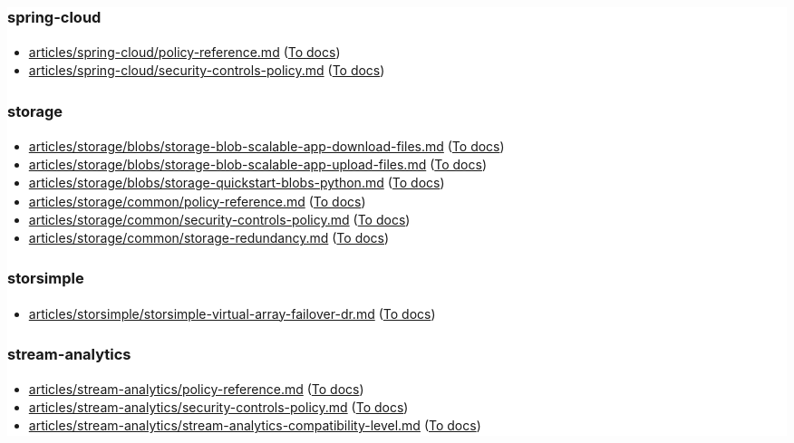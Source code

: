 ### spring-cloud
- [articles/spring-cloud/policy-reference.md](https://github.com/MicrosoftDocs/azure-docs/compare/f46c1db..e111e3c#diff-2f90eed2cc0a4e340048a0c73234c5a93646cfcf33819c1106f6c65ff93ac5df) ([To docs](https://docs.microsoft.com/en-us/azure/spring-cloud/policy-reference?WT.mc_id=AZ-MVP-5003408))
- [articles/spring-cloud/security-controls-policy.md](https://github.com/MicrosoftDocs/azure-docs/compare/f46c1db..e111e3c#diff-59dd1e94a20d60437f295a04ebcdc37ffe779189f89fc45b67a0cfa262e9858d) ([To docs](https://docs.microsoft.com/en-us/azure/spring-cloud/security-controls-policy?WT.mc_id=AZ-MVP-5003408))
    
### storage
- [articles/storage/blobs/storage-blob-scalable-app-download-files.md](https://github.com/MicrosoftDocs/azure-docs/compare/f46c1db..e111e3c#diff-129ebe891ace838a2d9dc9f29c301a21a6ea696c60ed4d1f1210886462944344) ([To docs](https://docs.microsoft.com/en-us/azure/storage/blobs/storage-blob-scalable-app-download-files?WT.mc_id=AZ-MVP-5003408))
- [articles/storage/blobs/storage-blob-scalable-app-upload-files.md](https://github.com/MicrosoftDocs/azure-docs/compare/f46c1db..e111e3c#diff-788e3113b460d4d518b6a2491290c38a18fb6c8a740a1dd0e818c9d177306b8b) ([To docs](https://docs.microsoft.com/en-us/azure/storage/blobs/storage-blob-scalable-app-upload-files?WT.mc_id=AZ-MVP-5003408))
- [articles/storage/blobs/storage-quickstart-blobs-python.md](https://github.com/MicrosoftDocs/azure-docs/compare/f46c1db..e111e3c#diff-639813ed98d5ceb4bf120f2ca94e30189ce36817dc27eac53757de32a8cb8bf9) ([To docs](https://docs.microsoft.com/en-us/azure/storage/blobs/storage-quickstart-blobs-python?WT.mc_id=AZ-MVP-5003408))
- [articles/storage/common/policy-reference.md](https://github.com/MicrosoftDocs/azure-docs/compare/f46c1db..e111e3c#diff-b13350e179ccf34e7995ca2ced362ec9394f3b6f6396db557e6d941d53845f3d) ([To docs](https://docs.microsoft.com/en-us/azure/storage/common/policy-reference?WT.mc_id=AZ-MVP-5003408))
- [articles/storage/common/security-controls-policy.md](https://github.com/MicrosoftDocs/azure-docs/compare/f46c1db..e111e3c#diff-ac1ff67bb8fa20a7fc12047c7996b6ce6ecbaccd263d34ff4f7c2c336bedfa73) ([To docs](https://docs.microsoft.com/en-us/azure/storage/common/security-controls-policy?WT.mc_id=AZ-MVP-5003408))
- [articles/storage/common/storage-redundancy.md](https://github.com/MicrosoftDocs/azure-docs/compare/f46c1db..e111e3c#diff-1716d96be6fe47b00f5fba30b7513f3440d446c0b2c81d26a5e93b25002b8744) ([To docs](https://docs.microsoft.com/en-us/azure/storage/common/storage-redundancy?WT.mc_id=AZ-MVP-5003408))
    
### storsimple
- [articles/storsimple/storsimple-virtual-array-failover-dr.md](https://github.com/MicrosoftDocs/azure-docs/compare/f46c1db..e111e3c#diff-e7d30031cfee089f2a91bca7414b766842de747ba178c3915ee5365fd519b936) ([To docs](https://docs.microsoft.com/en-us/azure/storsimple/storsimple-virtual-array-failover-dr?WT.mc_id=AZ-MVP-5003408))
    
### stream-analytics
- [articles/stream-analytics/policy-reference.md](https://github.com/MicrosoftDocs/azure-docs/compare/f46c1db..e111e3c#diff-f003c0a130e94b3b0052f3a1101bbdb1a8b53a45c3bce55e0198e0afb8ba2f8a) ([To docs](https://docs.microsoft.com/en-us/azure/stream-analytics/policy-reference?WT.mc_id=AZ-MVP-5003408))
- [articles/stream-analytics/security-controls-policy.md](https://github.com/MicrosoftDocs/azure-docs/compare/f46c1db..e111e3c#diff-145975e1ea120af85209688a8b9101ce6478cf87fd318e49750ac571fa65be29) ([To docs](https://docs.microsoft.com/en-us/azure/stream-analytics/security-controls-policy?WT.mc_id=AZ-MVP-5003408))
- [articles/stream-analytics/stream-analytics-compatibility-level.md](https://github.com/MicrosoftDocs/azure-docs/compare/f46c1db..e111e3c#diff-3cf4af7e457f48a8a11897ae1819224250610fca24fa57ab4df0024d2b6657f3) ([To docs](https://docs.microsoft.com/en-us/azure/stream-analytics/stream-analytics-compatibility-level?WT.mc_id=AZ-MVP-5003408))
    